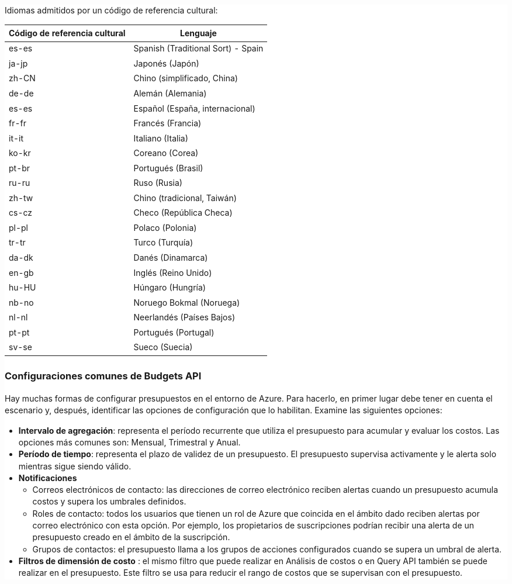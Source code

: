 Idiomas admitidos por un código de referencia cultural:

| Código de referencia cultural| Lenguaje |
| --- | --- |
| es-es | Spanish (Traditional Sort) - Spain |
| ja-jp | Japonés (Japón) |
| zh-CN | Chino (simplificado, China) |
| de-de | Alemán (Alemania) |
| es-es | Español (España, internacional) |
| fr-fr | Francés (Francia) |
| it-it | Italiano (Italia) |
| ko-kr | Coreano (Corea) |
| pt-br | Portugués (Brasil) |
| ru-ru | Ruso (Rusia) |
| zh-tw | Chino (tradicional, Taiwán) |
| cs-cz | Checo (República Checa) |
| pl-pl | Polaco (Polonia) |
| tr-tr | Turco (Turquía) |
| da-dk | Danés (Dinamarca) |
| en-gb | Inglés (Reino Unido) |
| hu-HU | Húngaro (Hungría) |
| nb-no | Noruego Bokmal (Noruega) |
| nl-nl | Neerlandés (Países Bajos) |
| pt-pt | Portugués (Portugal) |
| sv-se | Sueco (Suecia) |

### <a name="common-budgets-api-configurations"></a>Configuraciones comunes de Budgets API

Hay muchas formas de configurar presupuestos en el entorno de Azure. Para hacerlo, en primer lugar debe tener en cuenta el escenario y, después, identificar las opciones de configuración que lo habilitan. Examine las siguientes opciones:

- **Intervalo de agregación**: representa el período recurrente que utiliza el presupuesto para acumular y evaluar los costos. Las opciones más comunes son: Mensual, Trimestral y Anual.
- **Período de tiempo**: representa el plazo de validez de un presupuesto. El presupuesto supervisa activamente y le alerta solo mientras sigue siendo válido.
- **Notificaciones**
  - Correos electrónicos de contacto: las direcciones de correo electrónico reciben alertas cuando un presupuesto acumula costos y supera los umbrales definidos.
  - Roles de contacto: todos los usuarios que tienen un rol de Azure que coincida en el ámbito dado reciben alertas por correo electrónico con esta opción. Por ejemplo, los propietarios de suscripciones podrían recibir una alerta de un presupuesto creado en el ámbito de la suscripción.
  - Grupos de contactos: el presupuesto llama a los grupos de acciones configurados cuando se supera un umbral de alerta.
- **Filtros de dimensión de costo** : el mismo filtro que puede realizar en Análisis de costos o en Query API también se puede realizar en el presupuesto. Este filtro se usa para reducir el rango de costos que se supervisan con el presupuesto.
